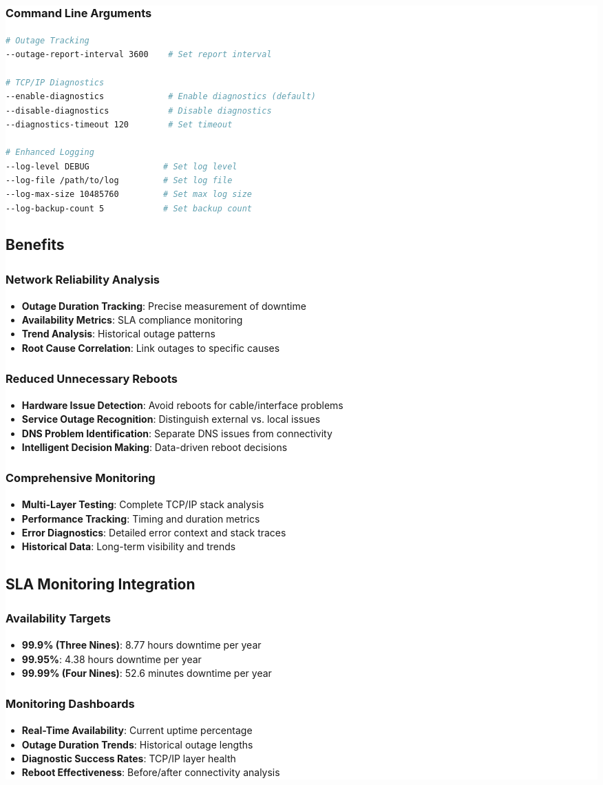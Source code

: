 ### Command Line Arguments
```bash
# Outage Tracking
--outage-report-interval 3600    # Set report interval

# TCP/IP Diagnostics
--enable-diagnostics             # Enable diagnostics (default)
--disable-diagnostics            # Disable diagnostics
--diagnostics-timeout 120        # Set timeout

# Enhanced Logging
--log-level DEBUG               # Set log level
--log-file /path/to/log         # Set log file
--log-max-size 10485760         # Set max log size
--log-backup-count 5            # Set backup count
```

## Benefits

### Network Reliability Analysis
- **Outage Duration Tracking**: Precise measurement of downtime
- **Availability Metrics**: SLA compliance monitoring
- **Trend Analysis**: Historical outage patterns
- **Root Cause Correlation**: Link outages to specific causes

### Reduced Unnecessary Reboots
- **Hardware Issue Detection**: Avoid reboots for cable/interface problems
- **Service Outage Recognition**: Distinguish external vs. local issues
- **DNS Problem Identification**: Separate DNS issues from connectivity
- **Intelligent Decision Making**: Data-driven reboot decisions

### Comprehensive Monitoring
- **Multi-Layer Testing**: Complete TCP/IP stack analysis
- **Performance Tracking**: Timing and duration metrics
- **Error Diagnostics**: Detailed error context and stack traces
- **Historical Data**: Long-term visibility and trends

## SLA Monitoring Integration

### Availability Targets
- **99.9% (Three Nines)**: 8.77 hours downtime per year
- **99.95%**: 4.38 hours downtime per year  
- **99.99% (Four Nines)**: 52.6 minutes downtime per year

### Monitoring Dashboards
- **Real-Time Availability**: Current uptime percentage
- **Outage Duration Trends**: Historical outage lengths
- **Diagnostic Success Rates**: TCP/IP layer health
- **Reboot Effectiveness**: Before/after connectivity analysis

